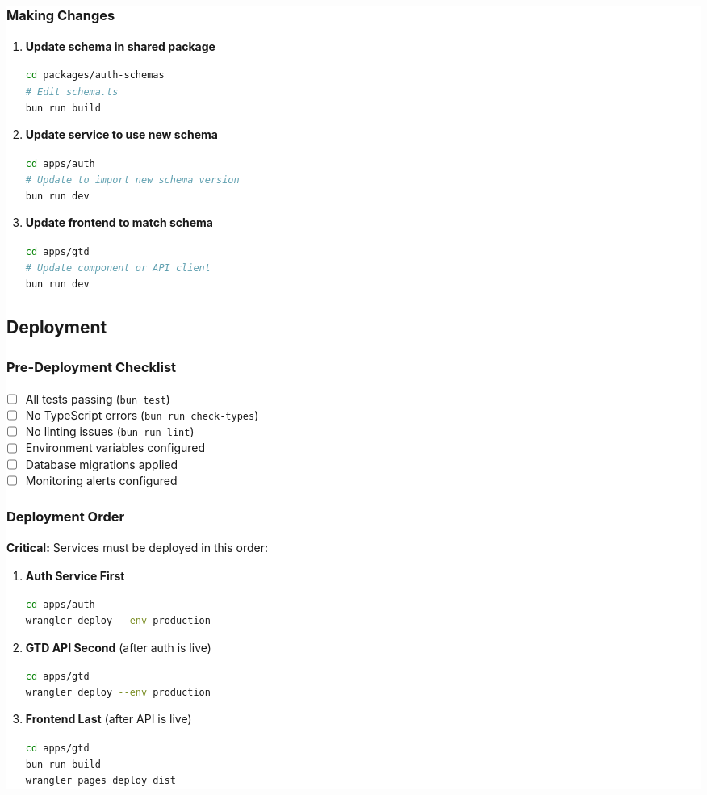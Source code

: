 ### Making Changes

1. **Update schema in shared package**
   ```bash
   cd packages/auth-schemas
   # Edit schema.ts
   bun run build
   ```

2. **Update service to use new schema**
   ```bash
   cd apps/auth
   # Update to import new schema version
   bun run dev
   ```

3. **Update frontend to match schema**
   ```bash
   cd apps/gtd
   # Update component or API client
   bun run dev
   ```

## Deployment

### Pre-Deployment Checklist

- [ ] All tests passing (`bun test`)
- [ ] No TypeScript errors (`bun run check-types`)
- [ ] No linting issues (`bun run lint`)
- [ ] Environment variables configured
- [ ] Database migrations applied
- [ ] Monitoring alerts configured

### Deployment Order

**Critical:** Services must be deployed in this order:

1. **Auth Service First**
   ```bash
   cd apps/auth
   wrangler deploy --env production
   ```

2. **GTD API Second** (after auth is live)
   ```bash
   cd apps/gtd
   wrangler deploy --env production
   ```

3. **Frontend Last** (after API is live)
   ```bash
   cd apps/gtd
   bun run build
   wrangler pages deploy dist
   ```
